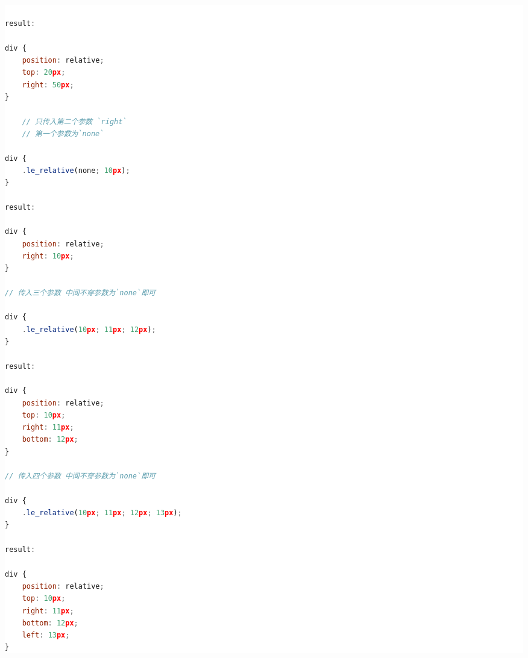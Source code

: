 ```javascript

result:

div {
    position: relative;
    top: 20px;
    right: 50px;
}

    // 只传入第二个参数 `right`
    // 第一个参数为`none`

div {
    .le_relative(none; 10px);
}

result:

div {
    position: relative;
    right: 10px;
}

// 传入三个参数 中间不穿参数为`none`即可

div {
    .le_relative(10px; 11px; 12px);
}

result:

div {
    position: relative;
    top: 10px;
    right: 11px;
    bottom: 12px;
}

// 传入四个参数 中间不穿参数为`none`即可

div {
    .le_relative(10px; 11px; 12px; 13px);
}

result:

div {
    position: relative;
    top: 10px;
    right: 11px;
    bottom: 12px;
    left: 13px;
}
```
